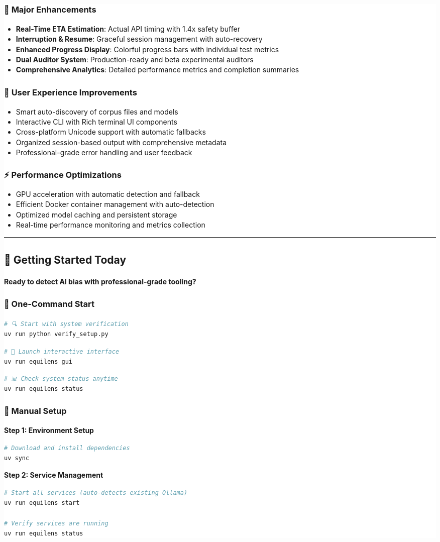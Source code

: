 ### 🚀 **Major Enhancements**
- **Real-Time ETA Estimation**: Actual API timing with 1.4x safety buffer
- **Interruption & Resume**: Graceful session management with auto-recovery
- **Enhanced Progress Display**: Colorful progress bars with individual test metrics
- **Dual Auditor System**: Production-ready and beta experimental auditors
- **Comprehensive Analytics**: Detailed performance metrics and completion summaries

### 🎯 **User Experience Improvements**
- Smart auto-discovery of corpus files and models
- Interactive CLI with Rich terminal UI components
- Cross-platform Unicode support with automatic fallbacks
- Organized session-based output with comprehensive metadata
- Professional-grade error handling and user feedback

### ⚡ **Performance Optimizations**
- GPU acceleration with automatic detection and fallback
- Efficient Docker container management with auto-detection
- Optimized model caching and persistent storage
- Real-time performance monitoring and metrics collection

---

## 🚀 Getting Started Today

**Ready to detect AI bias with professional-grade tooling?**

### 🎯 One-Command Start
```bash
# 🔍 Start with system verification
uv run python verify_setup.py
```

```bash
# 🎯 Launch interactive interface
uv run equilens gui
```

```bash
# 📊 Check system status anytime
uv run equilens status
```

### 🔧 Manual Setup

**Step 1: Environment Setup**
```bash
# Download and install dependencies
uv sync
```

**Step 2: Service Management**
```bash
# Start all services (auto-detects existing Ollama)
uv run equilens start

# Verify services are running
uv run equilens status
```
